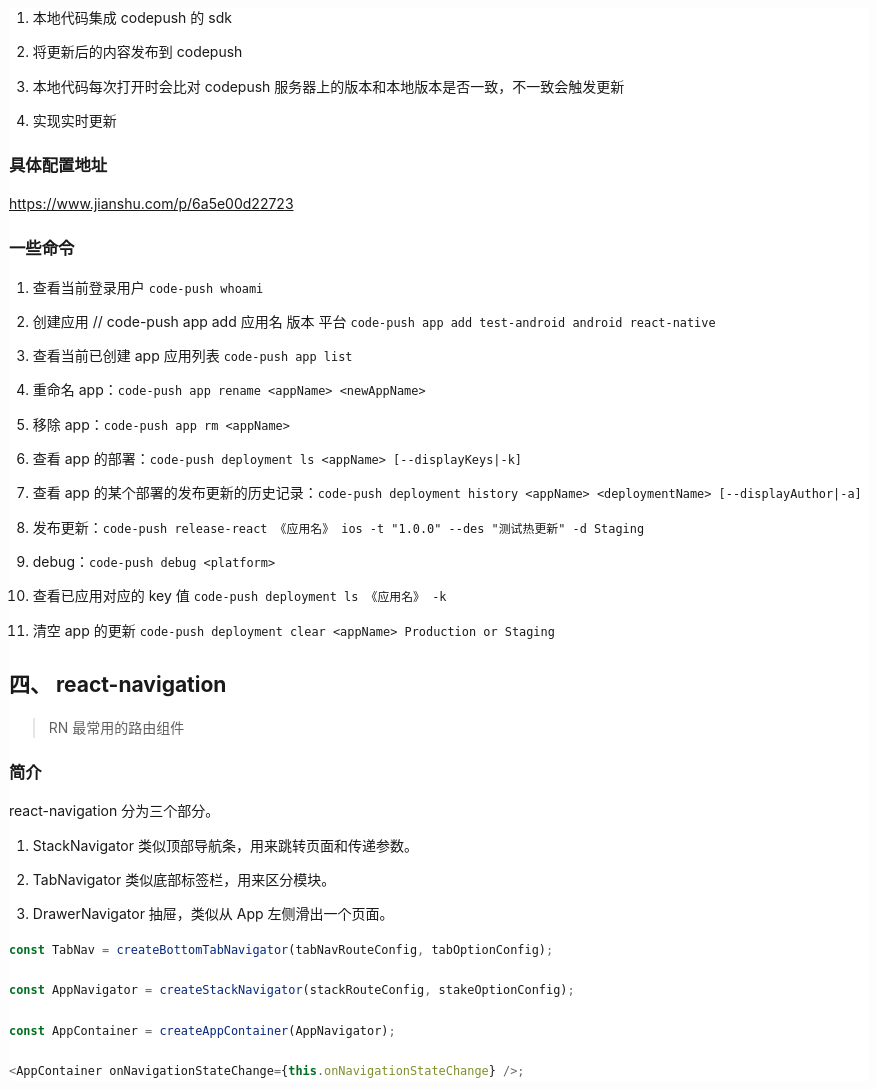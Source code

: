 1. 本地代码集成 codepush 的 sdk

2. 将更新后的内容发布到 codepush

3. 本地代码每次打开时会比对 codepush 服务器上的版本和本地版本是否一致，不一致会触发更新

4. 实现实时更新

### 具体配置地址

https://www.jianshu.com/p/6a5e00d22723

### 一些命令

1. 查看当前登录用户
   `code-push whoami`

2. 创建应用
   // code-push app add 应用名 版本 平台
   `code-push app add test-android android react-native`

3. 查看当前已创建 app 应用列表
   `code-push app list`

4. 重命名 app：`code-push app rename <appName> <newAppName>`

5. 移除 app：`code-push app rm <appName>`

6. 查看 app 的部署：`code-push deployment ls <appName> [--displayKeys|-k]`

7. 查看 app 的某个部署的发布更新的历史记录：`code-push deployment history <appName> <deploymentName> [--displayAuthor|-a]`

8. 发布更新：`code-push release-react 《应用名》 ios -t "1.0.0" --des "测试热更新" -d Staging`

9. debug：`code-push debug <platform>`

10. 查看已应用对应的 key 值 `code-push deployment ls 《应用名》 -k`

11. 清空 app 的更新 `code-push deployment clear <appName> Production or Staging`

## 四、 react-navigation

> RN 最常用的路由组件

### 简介

react-navigation 分为三个部分。

1. StackNavigator 类似顶部导航条，用来跳转页面和传递参数。

2. TabNavigator 类似底部标签栏，用来区分模块。

3. DrawerNavigator 抽屉，类似从 App 左侧滑出一个页面。

```javascript
const TabNav = createBottomTabNavigator(tabNavRouteConfig, tabOptionConfig);

const AppNavigator = createStackNavigator(stackRouteConfig, stakeOptionConfig);

const AppContainer = createAppContainer(AppNavigator);

<AppContainer onNavigationStateChange={this.onNavigationStateChange} />;
```
